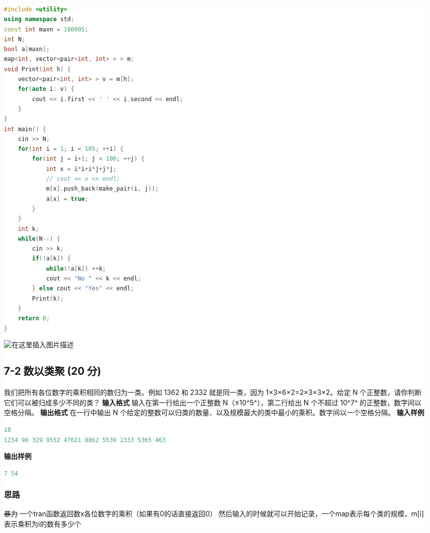 ```cpp
#include <utility>
using namespace std;
const int maxn = 100005;
int N;
bool a[maxn];
map<int, vector<pair<int, int> > > m;
void Print(int h) {
    vector<pair<int, int> > v = m[h];
    for(auto i: v) {
        cout << i.first << ' ' << i.second << endl;
    }
}
int main() {
    cin >> N;
    for(int i = 1; i < 105; ++i) {
        for(int j = i+1; j < 106; ++j) {
            int x = i*i+i*j+j*j;
            // cout << x << endl;
            m[x].push_back(make_pair(i, j));
            a[x] = true;
        }
    }
    int k;
    while(N--) {
        cin >> k;
        if(!a[k]) {
            while(!a[k]) ++k;
            cout << "No " << k << endl;
        } else cout << "Yes" << endl;
        Print(k);
    }
    return 0;
}
```
![在这里插入图片描述](https://img-blog.csdnimg.cn/0456c78ef95b4bf3b80bb67bb23b96b2.png?x-oss-process=image/watermark,type_ZHJvaWRzYW5zZmFsbGJhY2s,shadow_50,text_Q1NETiBA5L2ZY29z,size_20,color_FFFFFF,t_70,g_se,x_16)

## 7-2 数以类聚 (20 分)
我们把所有各位数字的乘积相同的数归为一类。例如 1362 和 2332 就是同一类，因为 1×3×6×2=2×3×3×2。给定 N 个正整数，请你判断它们可以被归成多少不同的类？
**输入格式**
输入在第一行给出一个正整数 N（≤10^5^），第二行给出 N 个不超过 10^7^
的正整数，数字间以空格分隔。
**输出格式**
在一行中输出 N 个给定的整数可以归类的数量、以及规模最大的类中最小的乘积。数字间以一个空格分隔。
**输入样例**
```cpp
10
1234 98 329 9552 47621 8862 5539 2333 5365 463
```
**输出样例**
```cpp
7 54
```
### 思路
~~暴力~~ 
一个tran函数返回数x各位数字的乘积（如果有0的话直接返回0）
然后输入的时候就可以开始记录，一个map表示每个类的规模，m[i]表示乘积为i的数有多少个
